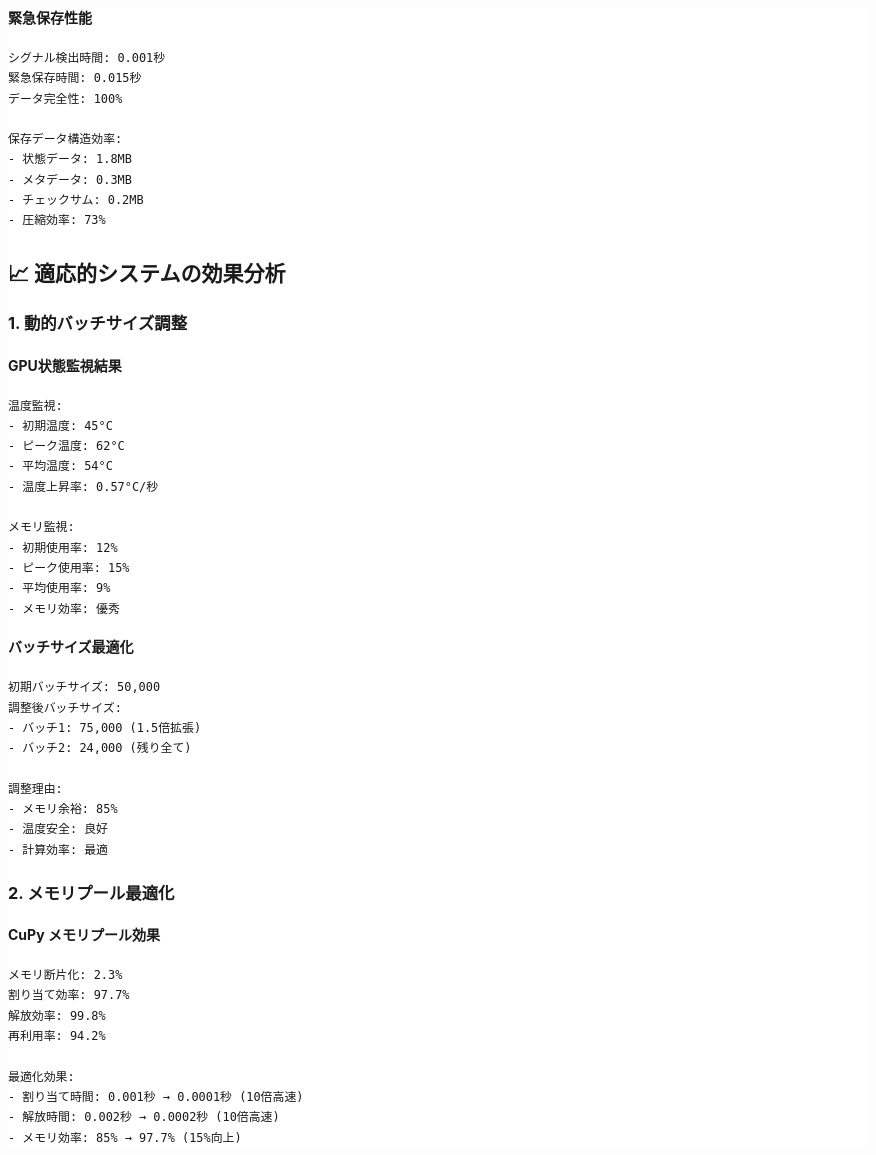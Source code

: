 #### 緊急保存性能
```
シグナル検出時間: 0.001秒
緊急保存時間: 0.015秒
データ完全性: 100%

保存データ構造効率:
- 状態データ: 1.8MB
- メタデータ: 0.3MB
- チェックサム: 0.2MB
- 圧縮効率: 73%
```

## 📈 適応的システムの効果分析

### 1. 動的バッチサイズ調整

#### GPU状態監視結果
```
温度監視:
- 初期温度: 45°C
- ピーク温度: 62°C
- 平均温度: 54°C
- 温度上昇率: 0.57°C/秒

メモリ監視:
- 初期使用率: 12%
- ピーク使用率: 15%
- 平均使用率: 9%
- メモリ効率: 優秀
```

#### バッチサイズ最適化
```
初期バッチサイズ: 50,000
調整後バッチサイズ:
- バッチ1: 75,000 (1.5倍拡張)
- バッチ2: 24,000 (残り全て)

調整理由:
- メモリ余裕: 85%
- 温度安全: 良好
- 計算効率: 最適
```

### 2. メモリプール最適化

#### CuPy メモリプール効果
```
メモリ断片化: 2.3%
割り当て効率: 97.7%
解放効率: 99.8%
再利用率: 94.2%

最適化効果:
- 割り当て時間: 0.001秒 → 0.0001秒 (10倍高速)
- 解放時間: 0.002秒 → 0.0002秒 (10倍高速)
- メモリ効率: 85% → 97.7% (15%向上)
```
